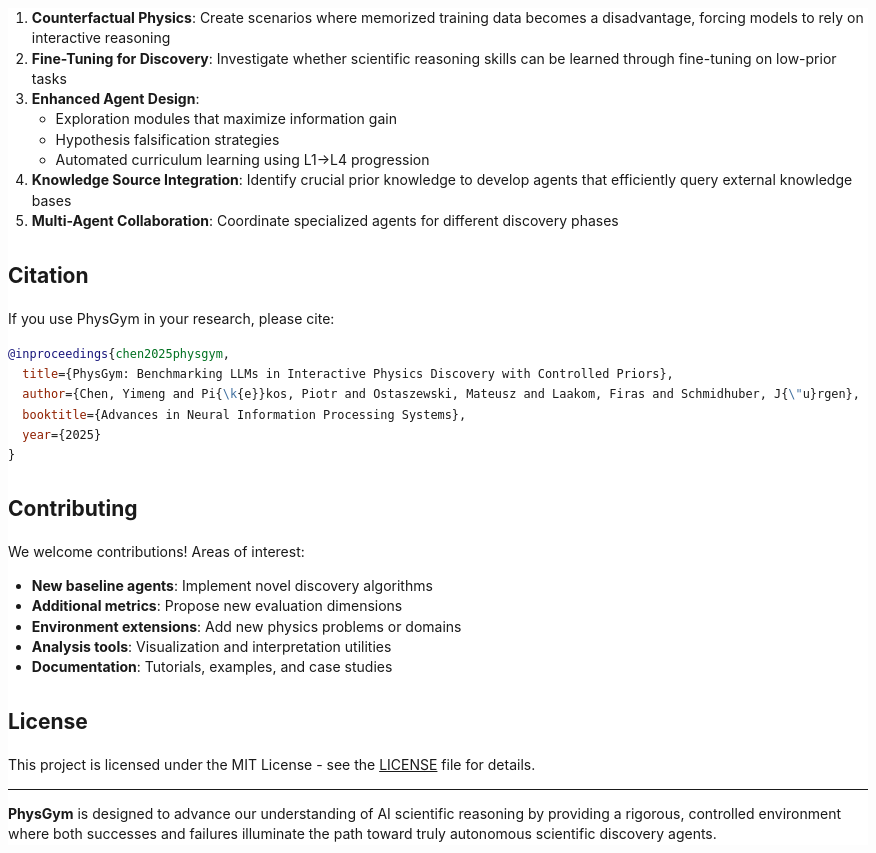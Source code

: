1. **Counterfactual Physics**: Create scenarios where memorized training data becomes a disadvantage, forcing models to rely on interactive reasoning
2. **Fine-Tuning for Discovery**: Investigate whether scientific reasoning skills can be learned through fine-tuning on low-prior tasks
3. **Enhanced Agent Design**:
   - Exploration modules that maximize information gain
   - Hypothesis falsification strategies
   - Automated curriculum learning using L1→L4 progression
4. **Knowledge Source Integration**: Identify crucial prior knowledge to develop agents that efficiently query external knowledge bases
5. **Multi-Agent Collaboration**: Coordinate specialized agents for different discovery phases

## Citation

If you use PhysGym in your research, please cite:

```bibtex
@inproceedings{chen2025physgym,
  title={PhysGym: Benchmarking LLMs in Interactive Physics Discovery with Controlled Priors},
  author={Chen, Yimeng and Pi{\k{e}}kos, Piotr and Ostaszewski, Mateusz and Laakom, Firas and Schmidhuber, J{\"u}rgen},
  booktitle={Advances in Neural Information Processing Systems},
  year={2025}
}
```

## Contributing

We welcome contributions! Areas of interest:

- **New baseline agents**: Implement novel discovery algorithms
- **Additional metrics**: Propose new evaluation dimensions
- **Environment extensions**: Add new physics problems or domains
- **Analysis tools**: Visualization and interpretation utilities
- **Documentation**: Tutorials, examples, and case studies

## License

This project is licensed under the MIT License - see the [LICENSE](LICENSE) file for details.


---

**PhysGym** is designed to advance our understanding of AI scientific reasoning by providing a rigorous, controlled environment where both successes and failures illuminate the path toward truly autonomous scientific discovery agents.